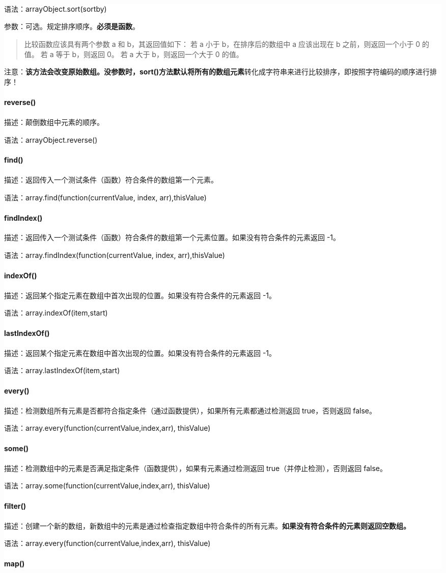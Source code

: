 语法：arrayObject.sort(sortby)

参数：可选。规定排序顺序。**必须是函数**。

> 比较函数应该具有两个参数 a 和 b，其返回值如下：
> 若 a 小于 b，在排序后的数组中 a 应该出现在 b 之前，则返回一个小于 0 的值。
> 若 a 等于 b，则返回 0。
> 若 a 大于 b，则返回一个大于 0 的值。

注意：**该方法会改变原始数组。没参数时，sort()方法默认将所有的数组元素**转化成字符串来进行比较排序，即按照字符编码的顺序进行排序！

#### reverse()

描述：颠倒数组中元素的顺序。

语法：arrayObject.reverse()

#### find()

描述：返回传入一个测试条件（函数）符合条件的数组第一个元素。

语法：array.find(function(currentValue, index, arr),thisValue)

#### findIndex()

描述：返回传入一个测试条件（函数）符合条件的数组第一个元素位置。如果没有符合条件的元素返回 -1。

语法：array.findIndex(function(currentValue, index, arr),thisValue)

#### indexOf()

描述：返回某个指定元素在数组中首次出现的位置。如果没有符合条件的元素返回 -1。

语法：array.indexOf(item,start)

#### lastIndexOf()

描述：返回某个指定元素在数组中首次出现的位置。如果没有符合条件的元素返回 -1。

语法：array.lastIndexOf(item,start)

#### every()

描述：检测数组所有元素是否都符合指定条件（通过函数提供），如果所有元素都通过检测返回 true，否则返回 false。

语法：array.every(function(currentValue,index,arr), thisValue)

#### some()

描述：检测数组中的元素是否满足指定条件（函数提供），如果有元素通过检测返回 true（并停止检测），否则返回 false。

语法：array.some(function(currentValue,index,arr), thisValue)

#### filter()

描述：创建一个新的数组，新数组中的元素是通过检查指定数组中符合条件的所有元素。**如果没有符合条件的元素则返回空数组。**

语法：array.every(function(currentValue,index,arr), thisValue)

#### map()
